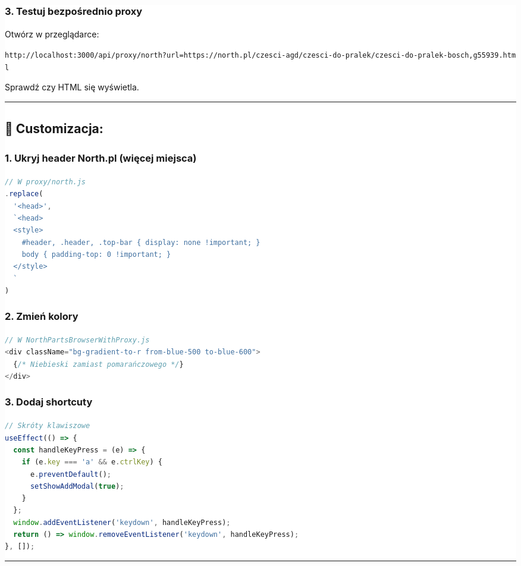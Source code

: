 ### 3. **Testuj bezpośrednio proxy**
Otwórz w przeglądarce:
```
http://localhost:3000/api/proxy/north?url=https://north.pl/czesci-agd/czesci-do-pralek/czesci-do-pralek-bosch,g55939.html
```

Sprawdź czy HTML się wyświetla.

---

## 🎨 Customizacja:

### 1. **Ukryj header North.pl** (więcej miejsca)
```javascript
// W proxy/north.js
.replace(
  '<head>',
  `<head>
  <style>
    #header, .header, .top-bar { display: none !important; }
    body { padding-top: 0 !important; }
  </style>
  `
)
```

### 2. **Zmień kolory**
```javascript
// W NorthPartsBrowserWithProxy.js
<div className="bg-gradient-to-r from-blue-500 to-blue-600">
  {/* Niebieski zamiast pomarańczowego */}
</div>
```

### 3. **Dodaj shortcuty**
```javascript
// Skróty klawiszowe
useEffect(() => {
  const handleKeyPress = (e) => {
    if (e.key === 'a' && e.ctrlKey) {
      e.preventDefault();
      setShowAddModal(true);
    }
  };
  window.addEventListener('keydown', handleKeyPress);
  return () => window.removeEventListener('keydown', handleKeyPress);
}, []);
```

---
